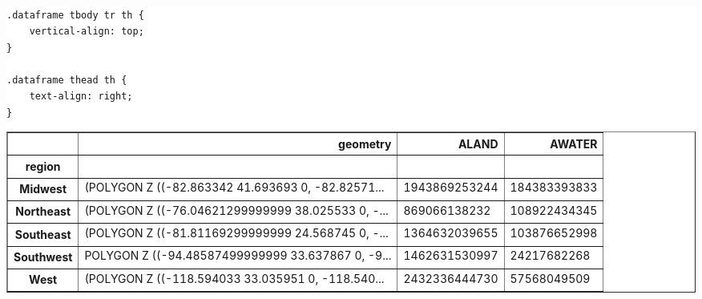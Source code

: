     .dataframe tbody tr th {
        vertical-align: top;
    }

    .dataframe thead th {
        text-align: right;
    }
</style>
<table border="1" class="dataframe">
  <thead>
    <tr style="text-align: right;">
      <th></th>
      <th>geometry</th>
      <th>ALAND</th>
      <th>AWATER</th>
    </tr>
    <tr>
      <th>region</th>
      <th></th>
      <th></th>
      <th></th>
    </tr>
  </thead>
  <tbody>
    <tr>
      <th>Midwest</th>
      <td>(POLYGON Z ((-82.863342 41.693693 0, -82.82571...</td>
      <td>1943869253244</td>
      <td>184383393833</td>
    </tr>
    <tr>
      <th>Northeast</th>
      <td>(POLYGON Z ((-76.04621299999999 38.025533 0, -...</td>
      <td>869066138232</td>
      <td>108922434345</td>
    </tr>
    <tr>
      <th>Southeast</th>
      <td>(POLYGON Z ((-81.81169299999999 24.568745 0, -...</td>
      <td>1364632039655</td>
      <td>103876652998</td>
    </tr>
    <tr>
      <th>Southwest</th>
      <td>POLYGON Z ((-94.48587499999999 33.637867 0, -9...</td>
      <td>1462631530997</td>
      <td>24217682268</td>
    </tr>
    <tr>
      <th>West</th>
      <td>(POLYGON Z ((-118.594033 33.035951 0, -118.540...</td>
      <td>2432336444730</td>
      <td>57568049509</td>
    </tr>
  </tbody>
</table>
</div>
